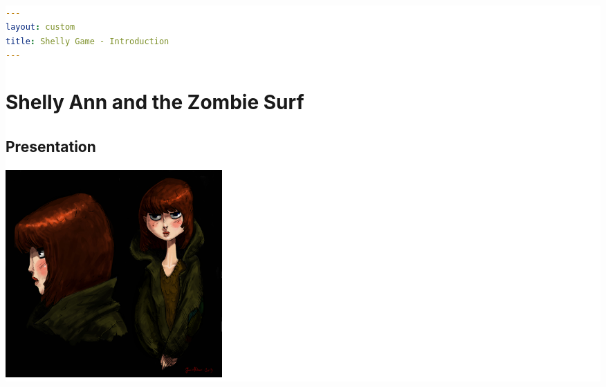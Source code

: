 ```yaml
---
layout: custom
title: Shelly Game - Introduction
---
```


# Shelly Ann and the Zombie Surf

## Presentation
<img height="300px" width="auto" src="/imgs/the_companion.jpg" />
